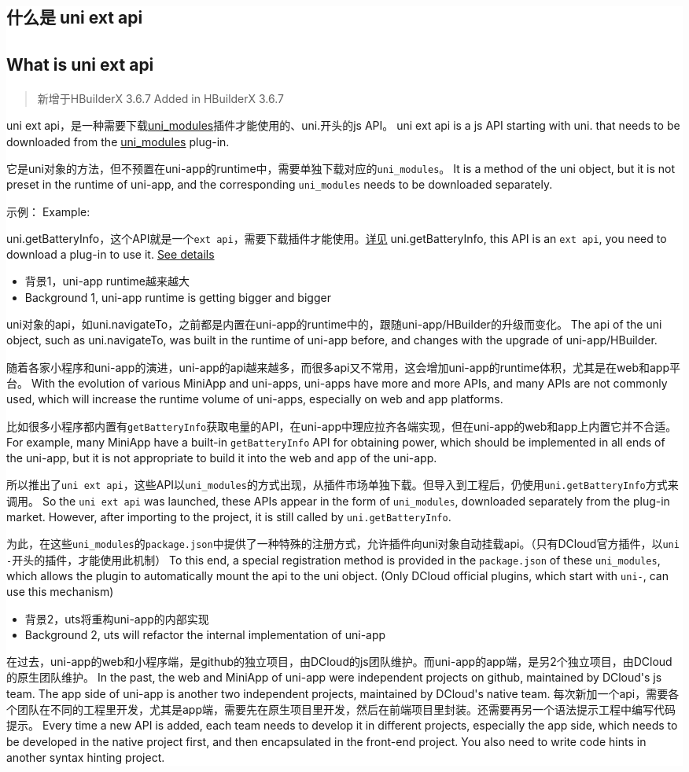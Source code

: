 ## 什么是 uni ext api
## What is uni ext api

> 新增于HBuilderX 3.6.7
> Added in HBuilderX 3.6.7

uni ext api，是一种需要下载[uni_modules](https://uniapp.dcloud.net.cn/plugin/uni_modules.html)插件才能使用的、uni.开头的js API。
uni ext api is a js API starting with uni. that needs to be downloaded from the [uni_modules](https://uniapp.dcloud.net.cn/plugin/uni_modules.html) plug-in.

它是uni对象的方法，但不预置在uni-app的runtime中，需要单独下载对应的`uni_modules`。
It is a method of the uni object, but it is not preset in the runtime of uni-app, and the corresponding `uni_modules` needs to be downloaded separately.

示例：
Example:

uni.getBatteryInfo，这个API就是一个`ext api`，需要下载插件才能使用。[详见](https://uniapp.dcloud.net.cn/api/system/batteryInfo.html)
uni.getBatteryInfo, this API is an `ext api`, you need to download a plug-in to use it. [See details](https://uniapp.dcloud.net.cn/api/system/batteryInfo.html)

- 背景1，uni-app runtime越来越大
- Background 1, uni-app runtime is getting bigger and bigger

uni对象的api，如uni.navigateTo，之前都是内置在uni-app的runtime中的，跟随uni-app/HBuilder的升级而变化。
The api of the uni object, such as uni.navigateTo, was built in the runtime of uni-app before, and changes with the upgrade of uni-app/HBuilder.

随着各家小程序和uni-app的演进，uni-app的api越来越多，而很多api又不常用，这会增加uni-app的runtime体积，尤其是在web和app平台。
With the evolution of various MiniApp and uni-apps, uni-apps have more and more APIs, and many APIs are not commonly used, which will increase the runtime volume of uni-apps, especially on web and app platforms.

比如很多小程序都内置有`getBatteryInfo`获取电量的API，在uni-app中理应拉齐各端实现，但在uni-app的web和app上内置它并不合适。
For example, many MiniApp have a built-in `getBatteryInfo` API for obtaining power, which should be implemented in all ends of the uni-app, but it is not appropriate to build it into the web and app of the uni-app.

所以推出了`uni ext api`，这些API以`uni_modules`的方式出现，从插件市场单独下载。但导入到工程后，仍使用`uni.getBatteryInfo`方式来调用。
So the `uni ext api` was launched, these APIs appear in the form of `uni_modules`, downloaded separately from the plug-in market. However, after importing to the project, it is still called by `uni.getBatteryInfo`.

为此，在这些`uni_modules`的`package.json`中提供了一种特殊的注册方式，允许插件向uni对象自动挂载api。（只有DCloud官方插件，以`uni-`开头的插件，才能使用此机制）
To this end, a special registration method is provided in the `package.json` of these `uni_modules`, which allows the plugin to automatically mount the api to the uni object. (Only DCloud official plugins, which start with `uni-`, can use this mechanism)

- 背景2，uts将重构uni-app的内部实现
- Background 2, uts will refactor the internal implementation of uni-app

在过去，uni-app的web和小程序端，是github的独立项目，由DCloud的js团队维护。而uni-app的app端，是另2个独立项目，由DCloud的原生团队维护。
In the past, the web and MiniApp of uni-app were independent projects on github, maintained by DCloud's js team. The app side of uni-app is another two independent projects, maintained by DCloud's native team.
每次新加一个api，需要各个团队在不同的工程里开发，尤其是app端，需要先在原生项目里开发，然后在前端项目里封装。还需要再另一个语法提示工程中编写代码提示。
Every time a new API is added, each team needs to develop it in different projects, especially the app side, which needs to be developed in the native project first, and then encapsulated in the front-end project. You also need to write code hints in another syntax hinting project.
